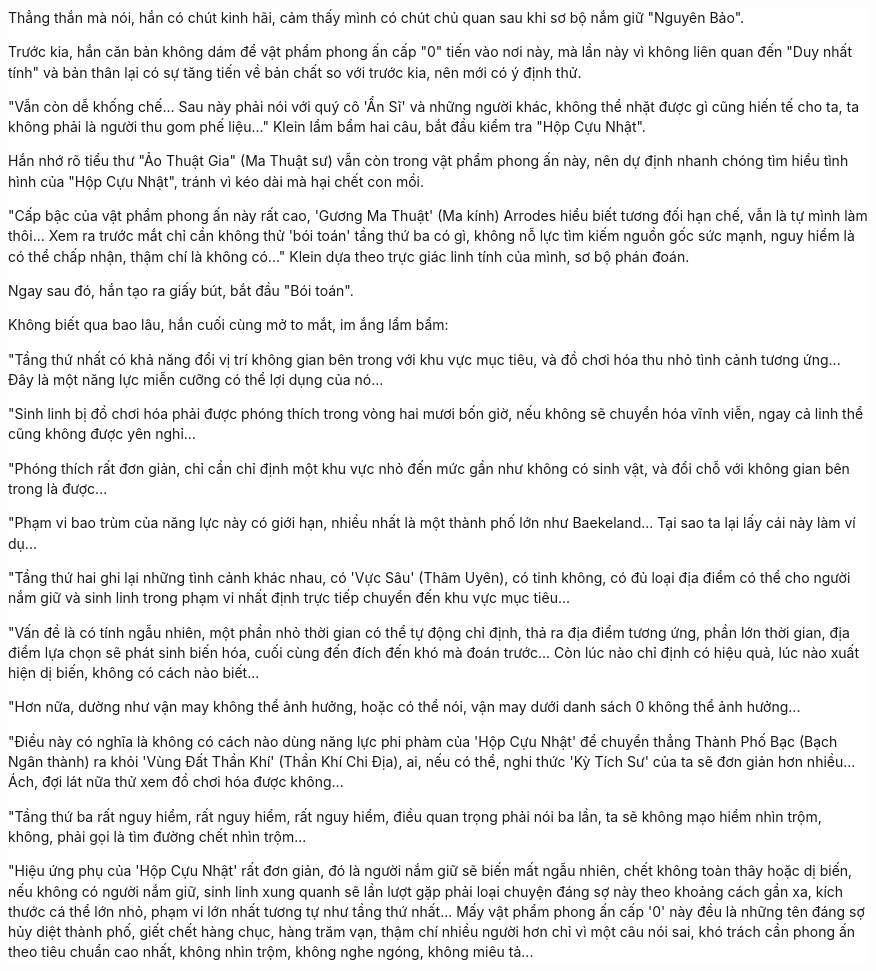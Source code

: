 Thẳng thắn mà nói, hắn có chút kinh hãi, cảm thấy mình có chút chủ quan sau khi sơ bộ nắm giữ "Nguyên Bảo".

Trước kia, hắn căn bản không dám để vật phẩm phong ấn cấp "0" tiến vào nơi này, mà lần này vì không liên quan đến "Duy nhất tính" và bản thân lại có sự tăng tiến về bản chất so với trước kia, nên mới có ý định thử.

"Vẫn còn dễ khống chế... Sau này phải nói với quý cô 'Ẩn Sĩ' và những người khác, không thể nhặt được gì cũng hiến tế cho ta, ta không phải là người thu gom phế liệu..." Klein lẩm bẩm hai câu, bắt đầu kiểm tra "Hộp Cựu Nhật".

Hắn nhớ rõ tiểu thư "Ảo Thuật Gia" (Ma Thuật sư) vẫn còn trong vật phẩm phong ấn này, nên dự định nhanh chóng tìm hiểu tình hình của "Hộp Cựu Nhật", tránh vì kéo dài mà hại chết con mồi.

"Cấp bậc của vật phẩm phong ấn này rất cao, 'Gương Ma Thuật' (Ma kính) Arrodes hiểu biết tương đối hạn chế, vẫn là tự mình làm thôi... Xem ra trước mắt chỉ cần không thử 'bói toán' tầng thứ ba có gì, không nỗ lực tìm kiếm nguồn gốc sức mạnh, nguy hiểm là có thể chấp nhận, thậm chí là không có..." Klein dựa theo trực giác linh tính của mình, sơ bộ phán đoán.

Ngay sau đó, hắn tạo ra giấy bút, bắt đầu "Bói toán".

Không biết qua bao lâu, hắn cuối cùng mở to mắt, im ắng lẩm bẩm:

"Tầng thứ nhất có khả năng đổi vị trí không gian bên trong với khu vực mục tiêu, và đồ chơi hóa thu nhỏ tình cảnh tương ứng... Đây là một năng lực miễn cưỡng có thể lợi dụng của nó...

"Sinh linh bị đồ chơi hóa phải được phóng thích trong vòng hai mươi bốn giờ, nếu không sẽ chuyển hóa vĩnh viễn, ngay cả linh thể cũng không được yên nghỉ...

"Phóng thích rất đơn giản, chỉ cần chỉ định một khu vực nhỏ đến mức gần như không có sinh vật, và đổi chỗ với không gian bên trong là được...

"Phạm vi bao trùm của năng lực này có giới hạn, nhiều nhất là một thành phố lớn như Baekeland... Tại sao ta lại lấy cái này làm ví dụ...

"Tầng thứ hai ghi lại những tình cảnh khác nhau, có 'Vực Sâu' (Thâm Uyên), có tinh không, có đủ loại địa điểm có thể cho người nắm giữ và sinh linh trong phạm vi nhất định trực tiếp chuyển đến khu vực mục tiêu...

"Vấn đề là có tính ngẫu nhiên, một phần nhỏ thời gian có thể tự động chỉ định, thả ra địa điểm tương ứng, phần lớn thời gian, địa điểm lựa chọn sẽ phát sinh biến hóa, cuối cùng đến đích đến khó mà đoán trước... Còn lúc nào chỉ định có hiệu quả, lúc nào xuất hiện dị biến, không có cách nào biết...

"Hơn nữa, dường như vận may không thể ảnh hưởng, hoặc có thể nói, vận may dưới danh sách 0 không thể ảnh hưởng...

"Điều này có nghĩa là không có cách nào dùng năng lực phi phàm của 'Hộp Cựu Nhật' để chuyển thẳng Thành Phố Bạc (Bạch Ngân thành) ra khỏi 'Vùng Đất Thần Khí' (Thần Khí Chi Địa), ai, nếu có thể, nghi thức 'Kỳ Tích Sư' của ta sẽ đơn giản hơn nhiều... Ách, đợi lát nữa thử xem đồ chơi hóa được không...

"Tầng thứ ba rất nguy hiểm, rất nguy hiểm, rất nguy hiểm, điều quan trọng phải nói ba lần, ta sẽ không mạo hiểm nhìn trộm, không, phải gọi là tìm đường chết nhìn trộm...

"Hiệu ứng phụ của 'Hộp Cựu Nhật' rất đơn giản, đó là người nắm giữ sẽ biến mất ngẫu nhiên, chết không toàn thây hoặc dị biến, nếu không có người nắm giữ, sinh linh xung quanh sẽ lần lượt gặp phải loại chuyện đáng sợ này theo khoảng cách gần xa, kích thước cá thể lớn nhỏ, phạm vi lớn nhất tương tự như tầng thứ nhất... Mấy vật phẩm phong ấn cấp '0' này đều là những tên đáng sợ hủy diệt thành phố, giết chết hàng chục, hàng trăm vạn, thậm chí nhiều người hơn chỉ vì một câu nói sai, khó trách cần phong ấn theo tiêu chuẩn cao nhất, không nhìn trộm, không nghe ngóng, không miêu tả...
